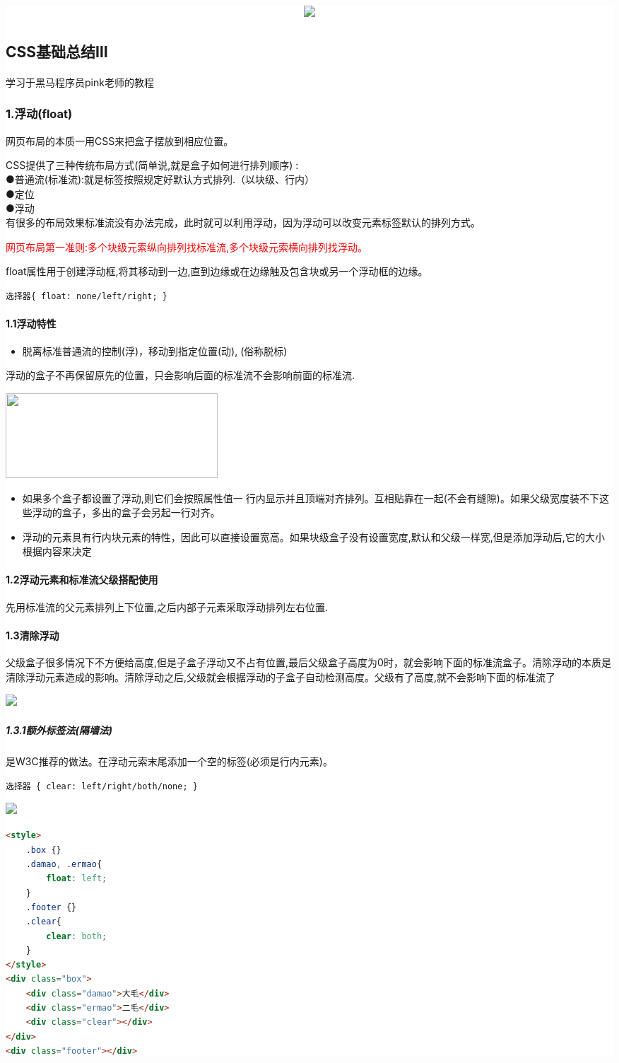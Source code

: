 <center><img src="https://i.loli.net/2020/05/17/cZIP7ARlLJtXwkv.png" width="20%"></center>

## CSS基础总结Ⅲ
学习于黑马程序员pink老师的教程
### 1.浮动(float)
网页布局的本质一用CSS来把盒子摆放到相应位置。

CSS提供了三种传统布局方式(简单说,就是盒子如何进行排列顺序) :\
●普通流(标准流):就是标签按照规定好默认方式排列.（以块级、行内）\
●定位\
●浮动\
有很多的布局效果标准流没有办法完成，此时就可以利用浮动，因为浮动可以改变元素标签默认的排列方式。

<font color="red">网页布局第一准则:多个块级元索纵向排列找标准流,多个块级元索横向排列找浮动。</font>

float属性用于创建浮动框,将其移动到一边,直到边缘或在边缘触及包含块或另一个浮动框的边缘。
```
选择器{ float: none/left/right; }
```

#### 1.1浮动特性

- 脱离标准普通流的控制(浮)，移动到指定位置(动), (俗称脱标)

浮动的盒子不再保留原先的位置，只会影响后面的标准流不会影响前面的标准流.

<img src="https://i.loli.net/2020/08/24/AtXLkhTfRs813eu.png" width="300px" height="120px">

- 如果多个盒子都设置了浮动,则它们会按照属性值一 行内显示并且顶端对齐排列。互相贴靠在一起(不会有缝隙)。如果父级宽度装不下这些浮动的盒子，多出的盒子会另起一行对齐。

- 浮动的元素具有行内块元素的特性，因此可以直接设置宽高。如果块级盒子没有设置宽度,默认和父级一样宽,但是添加浮动后,它的大小根据内容来决定

#### 1.2浮动元素和标准流父级搭配使用

先用标准流的父元素排列上下位置,之后内部子元素采取浮动排列左右位置.

#### 1.3清除浮动
父级盒子很多情况下不方便给高度,但是子盒子浮动又不占有位置,最后父级盒子高度为0时，就会影响下面的标准流盒子。清除浮动的本质是清除浮动元素造成的影响。清除浮动之后,父级就会根据浮动的子盒子自动检测高度。父级有了高度,就不会影响下面的标准流了

<img src="https://i.loli.net/2020/08/24/I29lamiDKXkeGjy.png" width="350px">

##### 1.3.1额外标签法(隔墙法)
是W3C推荐的做法。在浮动元索末尾添加一个空的标签(必须是行内元素)。
```
选择器 { clear: left/right/both/none; }
```
<img src="https://i.loli.net/2020/08/24/kaUTHtBCAVlrf3I.png" width="350px">

```html
<style>
    .box {}
    .damao, .ermao{
        float: left;
    }
    .footer {}
    .clear{
        clear: both;
    }
</style>
<div class="box">
    <div class="damao">大毛</div>
    <div class="ermao">二毛</div>
    <div class="clear"></div>
</div>
<div class="footer"></div>
```